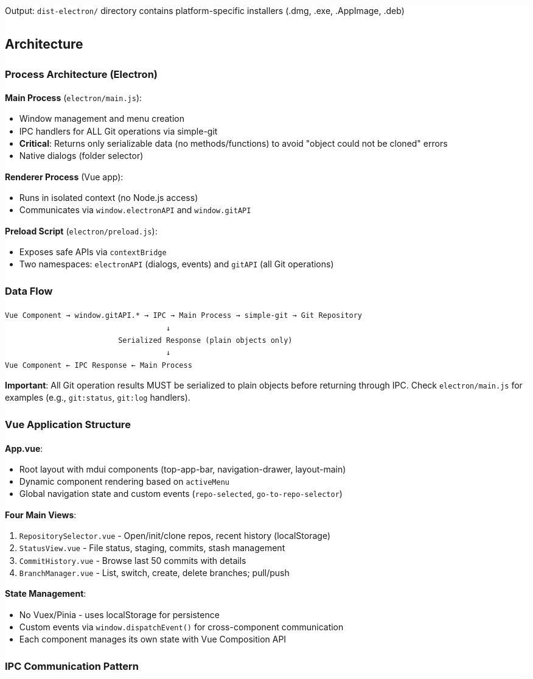Output: `dist-electron/` directory contains platform-specific installers (.dmg, .exe, .AppImage, .deb)

## Architecture

### Process Architecture (Electron)

**Main Process** (`electron/main.js`):
- Window management and menu creation
- IPC handlers for ALL Git operations via simple-git
- **Critical**: Returns only serializable data (no methods/functions) to avoid "object could not be cloned" errors
- Native dialogs (folder selector)

**Renderer Process** (Vue app):
- Runs in isolated context (no Node.js access)
- Communicates via `window.electronAPI` and `window.gitAPI`

**Preload Script** (`electron/preload.js`):
- Exposes safe APIs via `contextBridge`
- Two namespaces: `electronAPI` (dialogs, events) and `gitAPI` (all Git operations)

### Data Flow

```
Vue Component → window.gitAPI.* → IPC → Main Process → simple-git → Git Repository
                                     ↓
                          Serialized Response (plain objects only)
                                     ↓
Vue Component ← IPC Response ← Main Process
```

**Important**: All Git operation results MUST be serialized to plain objects before returning through IPC. Check `electron/main.js` for examples (e.g., `git:status`, `git:log` handlers).

### Vue Application Structure

**App.vue**:
- Root layout with mdui components (top-app-bar, navigation-drawer, layout-main)
- Dynamic component rendering based on `activeMenu`
- Global navigation state and custom events (`repo-selected`, `go-to-repo-selector`)

**Four Main Views**:
1. `RepositorySelector.vue` - Open/init/clone repos, recent history (localStorage)
2. `StatusView.vue` - File status, staging, commits, stash management
3. `CommitHistory.vue` - Browse last 50 commits with details
4. `BranchManager.vue` - List, switch, create, delete branches; pull/push

**State Management**:
- No Vuex/Pinia - uses localStorage for persistence
- Custom events via `window.dispatchEvent()` for cross-component communication
- Each component manages its own state with Vue Composition API

### IPC Communication Pattern
